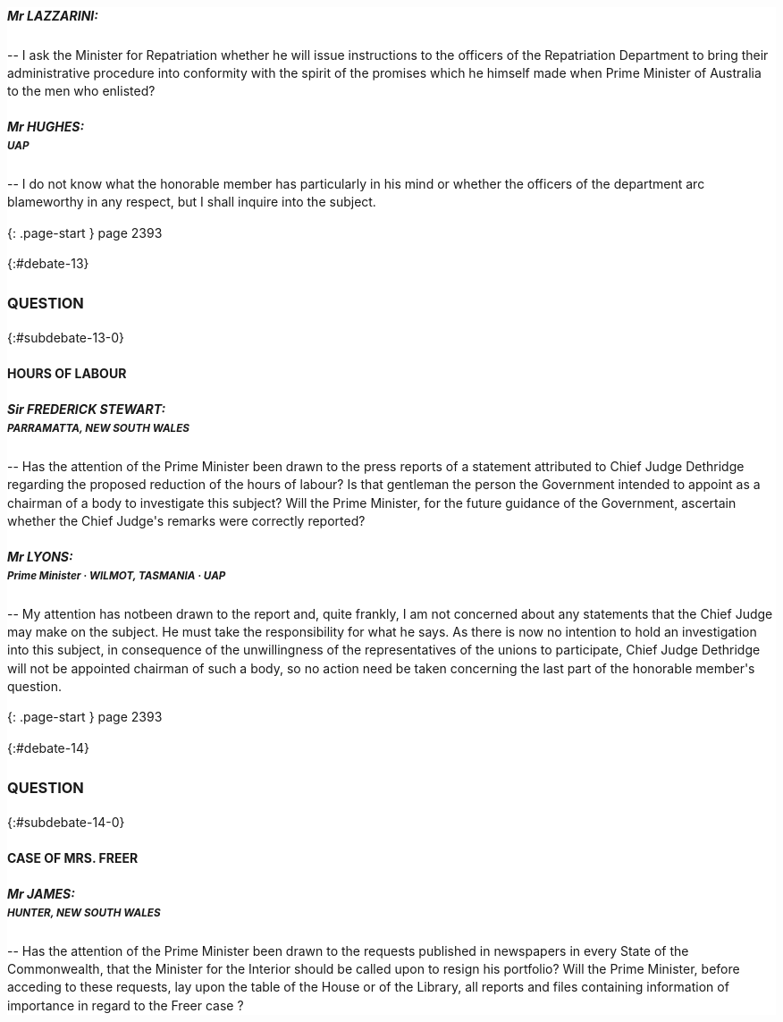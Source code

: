 ##### Mr LAZZARINI:

-- I ask the Minister for Repatriation whether he will issue instructions to the officers of the Repatriation Department to bring their administrative procedure into conformity with the spirit of the promises which he himself made when Prime Minister of Australia to the men who enlisted? 

##### Mr HUGHES:<br><small class="text-muted">UAP</small>

-- I do not know what the honorable member has particularly in his mind or whether the officers of the department arc blameworthy in any respect, but I shall inquire into the subject. 

{: .page-start }
page 2393

{:#debate-13}
### QUESTION

{:#subdebate-13-0}
#### HOURS OF LABOUR

##### Sir FREDERICK STEWART:<br><small class="text-muted">PARRAMATTA, NEW SOUTH WALES</small>

-- Has the attention of the Prime Minister been drawn to the press reports of a statement attributed to Chief Judge Dethridge regarding the proposed reduction of the hours of  labour?  Is that gentleman the person the Government intended to appoint as a chairman of a body to investigate this subject? Will the Prime Minister, for the future guidance of the Government, ascertain whether the Chief Judge's remarks were correctly reported? 

##### Mr LYONS:<br><small class="text-muted">Prime Minister &middot; WILMOT, TASMANIA &middot; UAP</small>

-- My attention has notbeen drawn to the report and, quite frankly, I am not concerned about any statements that the Chief Judge may make on the subject. He must take the responsibility for what he says. As there is now no intention to hold an investigation into this subject, in consequence of the unwillingness of the representatives of the unions to participate, Chief Judge Dethridge will not be appointed  chairman  of such a body, so no action need be taken concerning the last part of the honorable member's question. 

{: .page-start }
page 2393

{:#debate-14}
### QUESTION

{:#subdebate-14-0}
#### CASE OF MRS. FREER

##### Mr JAMES:<br><small class="text-muted">HUNTER, NEW SOUTH WALES</small>

-- Has the attention of the Prime Minister been drawn to the requests published in newspapers in every State of the Commonwealth, that the Minister for the Interior should be called upon to resign his portfolio? Will the Prime Minister, before acceding to these requests, lay upon the table of the House or of the Library, all reports and files containing information of importance in regard to the Freer case ? 
